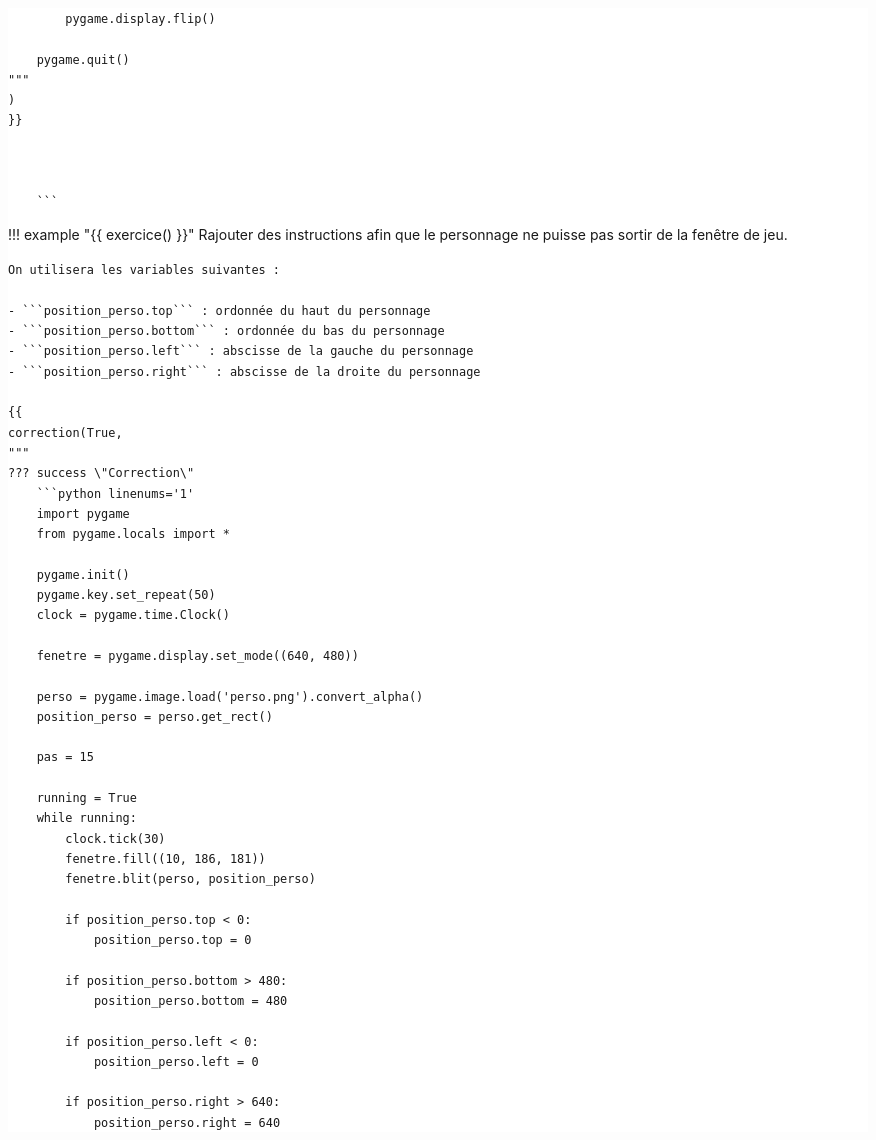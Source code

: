 
            pygame.display.flip() 

        pygame.quit()
    """
    )
    }}



        ```

!!! example "{{ exercice() }}"
    Rajouter des instructions afin que le personnage ne puisse pas sortir de la fenêtre de jeu.

    On utilisera les variables suivantes :

    - ```position_perso.top``` : ordonnée du haut du personnage
    - ```position_perso.bottom``` : ordonnée du bas du personnage
    - ```position_perso.left``` : abscisse de la gauche du personnage
    - ```position_perso.right``` : abscisse de la droite du personnage

    {{
    correction(True,
    """
    ??? success \"Correction\" 
        ```python linenums='1'
        import pygame
        from pygame.locals import *

        pygame.init()
        pygame.key.set_repeat(50)
        clock = pygame.time.Clock()

        fenetre = pygame.display.set_mode((640, 480))

        perso = pygame.image.load('perso.png').convert_alpha()
        position_perso = perso.get_rect()

        pas = 15 

        running = True
        while running:
            clock.tick(30)
            fenetre.fill((10, 186, 181))
            fenetre.blit(perso, position_perso)
            
            if position_perso.top < 0:
                position_perso.top = 0

            if position_perso.bottom > 480:
                position_perso.bottom = 480

            if position_perso.left < 0:
                position_perso.left = 0

            if position_perso.right > 640:
                position_perso.right = 640

